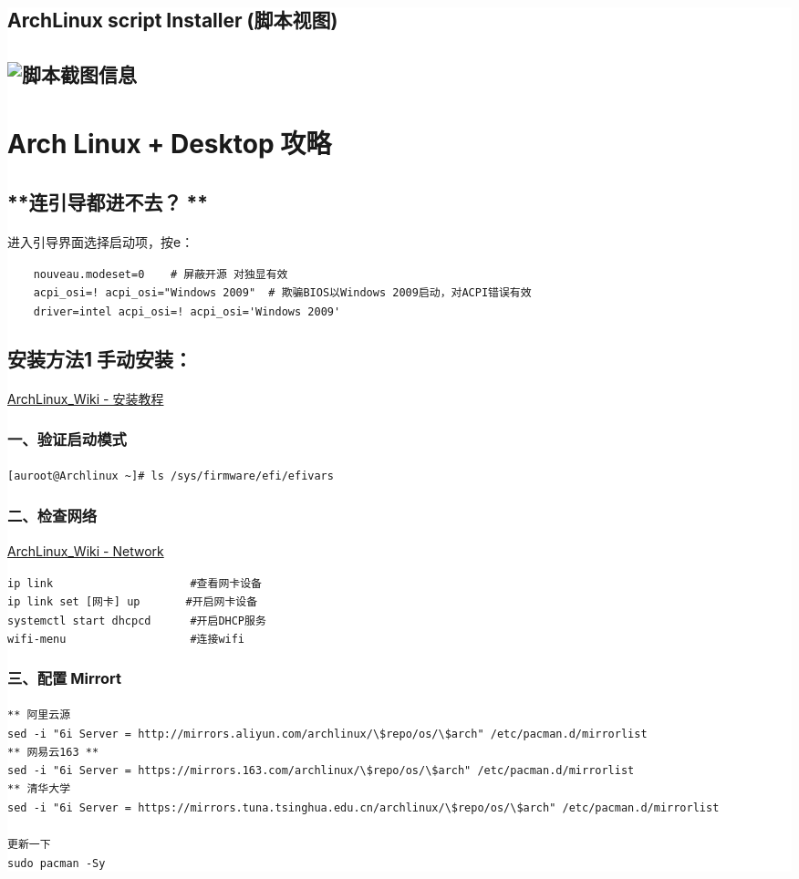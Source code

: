 ## ArchLinux script Installer (脚本视图)

![脚本截图信息](https://gitee.com/auroot/arch_wiki/raw/master/Img/archlinux/img1.png?raw=true)
-------------------------------------------------------------------------------------------------

# Arch Linux + Desktop 攻略

## **连引导都进不去？ **

进入引导界面选择启动项，按e： 

```shell
    nouveau.modeset=0    # 屏蔽开源 对独显有效
    acpi_osi=! acpi_osi="Windows 2009"  # 欺骗BIOS以Windows 2009启动，对ACPI错误有效
    driver=intel acpi_osi=! acpi_osi='Windows 2009'    
```

## **安装方法1 手动安装：**

[ArchLinux_Wiki - 安装教程](https://wiki.archlinux.org/index.php/Installation_guide_(%E7%AE%80%E4%BD%93%E4%B8%AD%E6%96%87))

### 一、验证启动模式

```shell
[auroot@Archlinux ~]# ls /sys/firmware/efi/efivars
```

### 二、检查网络

[ArchLinux_Wiki - Network](https://wiki.archlinux.org/index.php/Network_configuration_(%E7%AE%80%E4%BD%93%E4%B8%AD%E6%96%87))

``` Shell
ip link                     #查看网卡设备
ip link set [网卡] up       #开启网卡设备
systemctl start dhcpcd      #开启DHCP服务
wifi-menu                   #连接wifi
```

### 三、配置 Mirrort

``` shell
** 阿里云源
sed -i "6i Server = http://mirrors.aliyun.com/archlinux/\$repo/os/\$arch" /etc/pacman.d/mirrorlist
** 网易云163 **
sed -i "6i Server = https://mirrors.163.com/archlinux/\$repo/os/\$arch" /etc/pacman.d/mirrorlist
** 清华大学
sed -i "6i Server = https://mirrors.tuna.tsinghua.edu.cn/archlinux/\$repo/os/\$arch" /etc/pacman.d/mirrorlist

更新一下
sudo pacman -Sy
```
